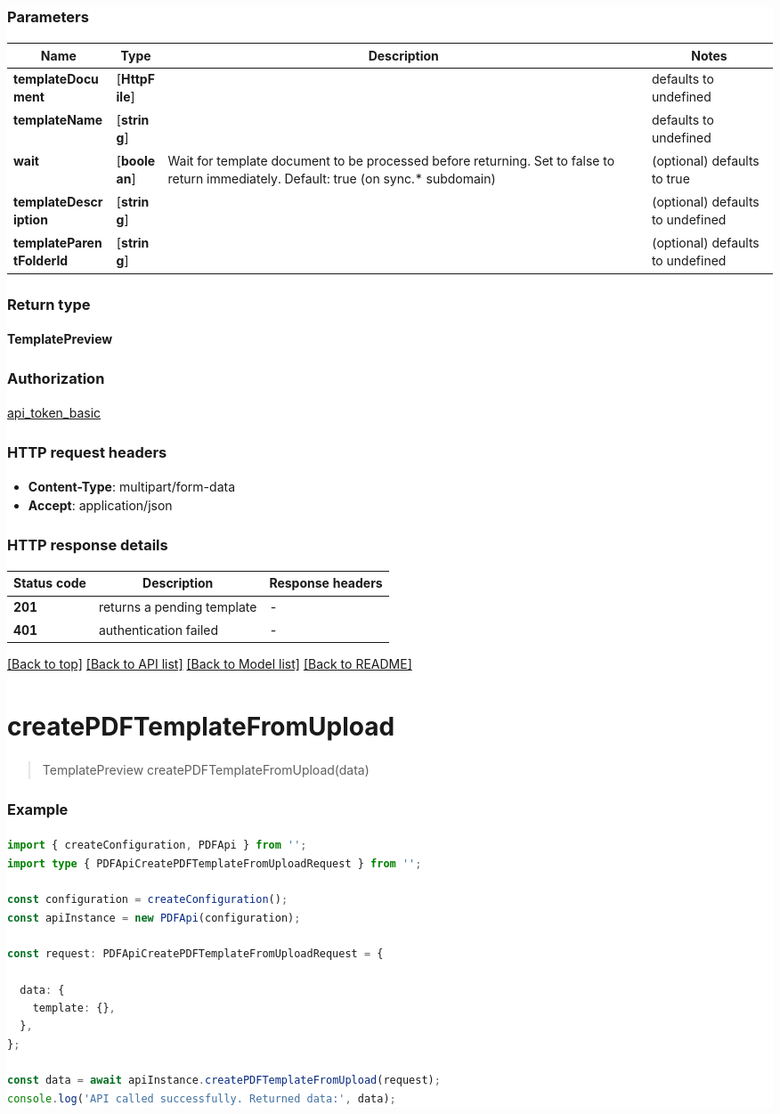 
### Parameters

Name | Type | Description  | Notes
------------- | ------------- | ------------- | -------------
 **templateDocument** | [**HttpFile**] |  | defaults to undefined
 **templateName** | [**string**] |  | defaults to undefined
 **wait** | [**boolean**] | Wait for template document to be processed before returning. Set to false to return immediately. Default: true (on sync.* subdomain) | (optional) defaults to true
 **templateDescription** | [**string**] |  | (optional) defaults to undefined
 **templateParentFolderId** | [**string**] |  | (optional) defaults to undefined


### Return type

**TemplatePreview**

### Authorization

[api_token_basic](README.md#api_token_basic)

### HTTP request headers

 - **Content-Type**: multipart/form-data
 - **Accept**: application/json


### HTTP response details
| Status code | Description | Response headers |
|-------------|-------------|------------------|
**201** | returns a pending template |  -  |
**401** | authentication failed |  -  |

[[Back to top]](#) [[Back to API list]](README.md#documentation-for-api-endpoints) [[Back to Model list]](README.md#documentation-for-models) [[Back to README]](README.md)

# **createPDFTemplateFromUpload**
> TemplatePreview createPDFTemplateFromUpload(data)


### Example


```typescript
import { createConfiguration, PDFApi } from '';
import type { PDFApiCreatePDFTemplateFromUploadRequest } from '';

const configuration = createConfiguration();
const apiInstance = new PDFApi(configuration);

const request: PDFApiCreatePDFTemplateFromUploadRequest = {
  
  data: {
    template: {},
  },
};

const data = await apiInstance.createPDFTemplateFromUpload(request);
console.log('API called successfully. Returned data:', data);
```
